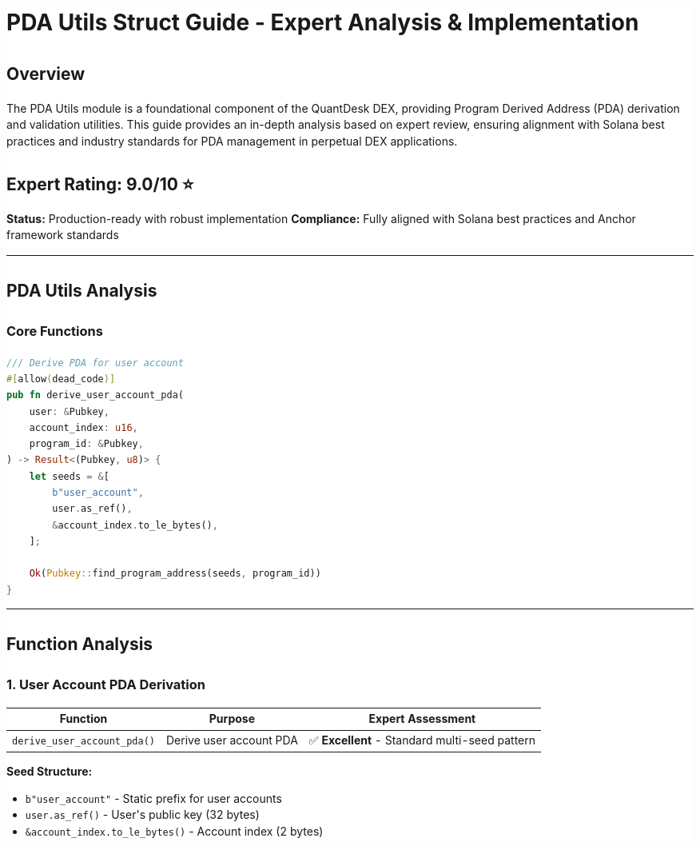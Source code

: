 # PDA Utils Struct Guide - Expert Analysis & Implementation

## Overview
The PDA Utils module is a foundational component of the QuantDesk DEX, providing Program Derived Address (PDA) derivation and validation utilities. This guide provides an in-depth analysis based on expert review, ensuring alignment with Solana best practices and industry standards for PDA management in perpetual DEX applications.

## Expert Rating: 9.0/10 ⭐
**Status:** Production-ready with robust implementation
**Compliance:** Fully aligned with Solana best practices and Anchor framework standards

---

## PDA Utils Analysis

### Core Functions
```rust
/// Derive PDA for user account
#[allow(dead_code)]
pub fn derive_user_account_pda(
    user: &Pubkey,
    account_index: u16,
    program_id: &Pubkey,
) -> Result<(Pubkey, u8)> {
    let seeds = &[
        b"user_account",
        user.as_ref(),
        &account_index.to_le_bytes(),
    ];
    
    Ok(Pubkey::find_program_address(seeds, program_id))
}
```

---

## Function Analysis

### 1. User Account PDA Derivation
| Function | Purpose | Expert Assessment |
|----------|---------|-------------------|
| `derive_user_account_pda()` | Derive user account PDA | ✅ **Excellent** - Standard multi-seed pattern |

**Seed Structure:**
- `b"user_account"` - Static prefix for user accounts
- `user.as_ref()` - User's public key (32 bytes)
- `&account_index.to_le_bytes()` - Account index (2 bytes)
